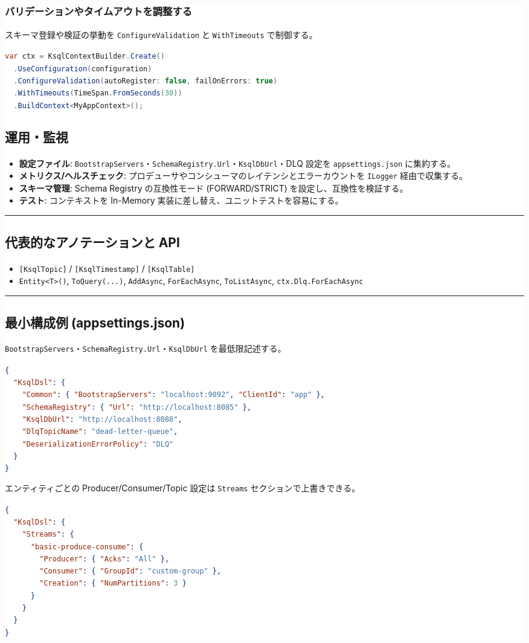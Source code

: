### バリデーションやタイムアウトを調整する
スキーマ登録や検証の挙動を `ConfigureValidation` と `WithTimeouts` で制御する。

```csharp
var ctx = KsqlContextBuilder.Create()
  .UseConfiguration(configuration)
  .ConfigureValidation(autoRegister: false, failOnErrors: true)
  .WithTimeouts(TimeSpan.FromSeconds(30))
  .BuildContext<MyAppContext>();
```

## 運用・監視
- **設定ファイル**: `BootstrapServers`・`SchemaRegistry.Url`・`KsqlDbUrl`・DLQ 設定を `appsettings.json` に集約する。
- **メトリクス/ヘルスチェック**: プロデューサやコンシューマのレイテンシとエラーカウントを `ILogger` 経由で収集する。
- **スキーマ管理**: Schema Registry の互換性モード (FORWARD/STRICT) を設定し、互換性を検証する。
- **テスト**: コンテキストを In-Memory 実装に差し替え、ユニットテストを容易にする。

---

## 代表的なアノテーションと API
- `[KsqlTopic]` / `[KsqlTimestamp]` / `[KsqlTable]`
- `Entity<T>()`, `ToQuery(...)`, `AddAsync`, `ForEachAsync`, `ToListAsync`, `ctx.Dlq.ForEachAsync`

---

## 最小構成例 (appsettings.json)
`BootstrapServers`・`SchemaRegistry.Url`・`KsqlDbUrl` を最低限記述する。

```json
{
  "KsqlDsl": {
    "Common": { "BootstrapServers": "localhost:9092", "ClientId": "app" },
    "SchemaRegistry": { "Url": "http://localhost:8085" },
    "KsqlDbUrl": "http://localhost:8088",
    "DlqTopicName": "dead-letter-queue",
    "DeserializationErrorPolicy": "DLQ"
  }
}
```

エンティティごとの Producer/Consumer/Topic 設定は `Streams` セクションで上書きできる。

```json
{
  "KsqlDsl": {
    "Streams": {
      "basic-produce-consume": {
        "Producer": { "Acks": "All" },
        "Consumer": { "GroupId": "custom-group" },
        "Creation": { "NumPartitions": 3 }
      }
    }
  }
}
```
